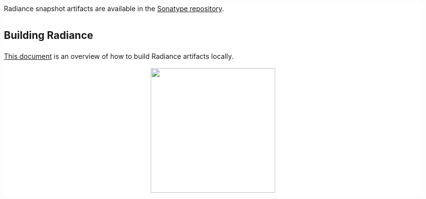 Radiance snapshot artifacts are available in the [Sonatype repository](https://oss.sonatype.org/content/repositories/snapshots/org/pushing-pixels/).

## Building Radiance

[This document](docs/building.md) is an overview of how to build Radiance artifacts locally.

<p align="center">
<img src="https://raw.githubusercontent.com/kirill-grouchnikov/radiance/sunshine/docs/images/icon/radiance_product_512.png" width="256" height="256" border=0>
</p>

